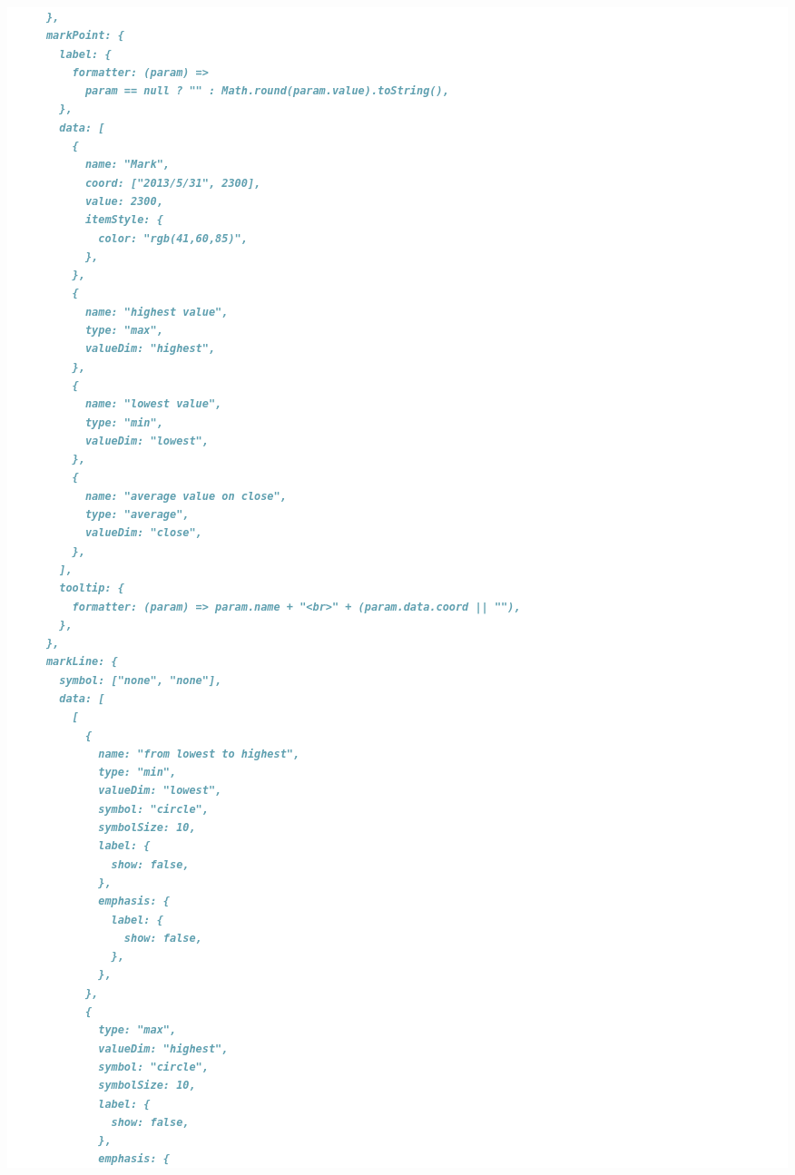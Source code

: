 ````md
      },
      markPoint: {
        label: {
          formatter: (param) =>
            param == null ? "" : Math.round(param.value).toString(),
        },
        data: [
          {
            name: "Mark",
            coord: ["2013/5/31", 2300],
            value: 2300,
            itemStyle: {
              color: "rgb(41,60,85)",
            },
          },
          {
            name: "highest value",
            type: "max",
            valueDim: "highest",
          },
          {
            name: "lowest value",
            type: "min",
            valueDim: "lowest",
          },
          {
            name: "average value on close",
            type: "average",
            valueDim: "close",
          },
        ],
        tooltip: {
          formatter: (param) => param.name + "<br>" + (param.data.coord || ""),
        },
      },
      markLine: {
        symbol: ["none", "none"],
        data: [
          [
            {
              name: "from lowest to highest",
              type: "min",
              valueDim: "lowest",
              symbol: "circle",
              symbolSize: 10,
              label: {
                show: false,
              },
              emphasis: {
                label: {
                  show: false,
                },
              },
            },
            {
              type: "max",
              valueDim: "highest",
              symbol: "circle",
              symbolSize: 10,
              label: {
                show: false,
              },
              emphasis: {
````